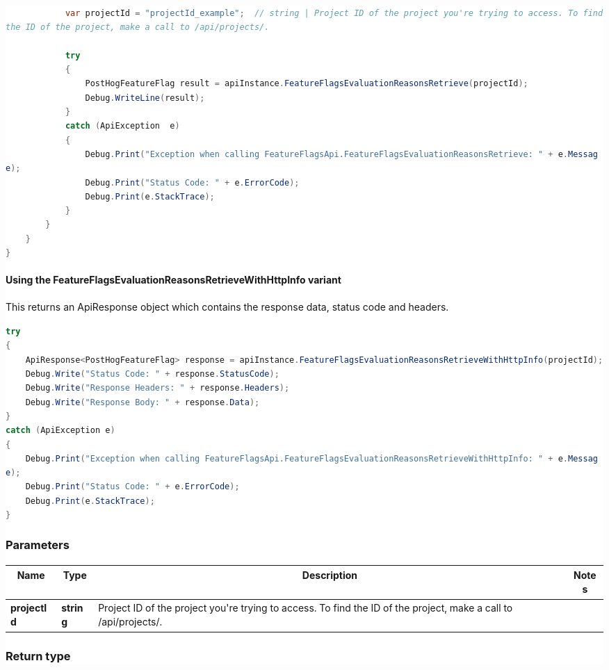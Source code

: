 ```csharp
            var projectId = "projectId_example";  // string | Project ID of the project you're trying to access. To find the ID of the project, make a call to /api/projects/.

            try
            {
                PostHogFeatureFlag result = apiInstance.FeatureFlagsEvaluationReasonsRetrieve(projectId);
                Debug.WriteLine(result);
            }
            catch (ApiException  e)
            {
                Debug.Print("Exception when calling FeatureFlagsApi.FeatureFlagsEvaluationReasonsRetrieve: " + e.Message);
                Debug.Print("Status Code: " + e.ErrorCode);
                Debug.Print(e.StackTrace);
            }
        }
    }
}
```

#### Using the FeatureFlagsEvaluationReasonsRetrieveWithHttpInfo variant
This returns an ApiResponse object which contains the response data, status code and headers.

```csharp
try
{
    ApiResponse<PostHogFeatureFlag> response = apiInstance.FeatureFlagsEvaluationReasonsRetrieveWithHttpInfo(projectId);
    Debug.Write("Status Code: " + response.StatusCode);
    Debug.Write("Response Headers: " + response.Headers);
    Debug.Write("Response Body: " + response.Data);
}
catch (ApiException e)
{
    Debug.Print("Exception when calling FeatureFlagsApi.FeatureFlagsEvaluationReasonsRetrieveWithHttpInfo: " + e.Message);
    Debug.Print("Status Code: " + e.ErrorCode);
    Debug.Print(e.StackTrace);
}
```

### Parameters

| Name | Type | Description | Notes |
|------|------|-------------|-------|
| **projectId** | **string** | Project ID of the project you&#39;re trying to access. To find the ID of the project, make a call to /api/projects/. |  |

### Return type
